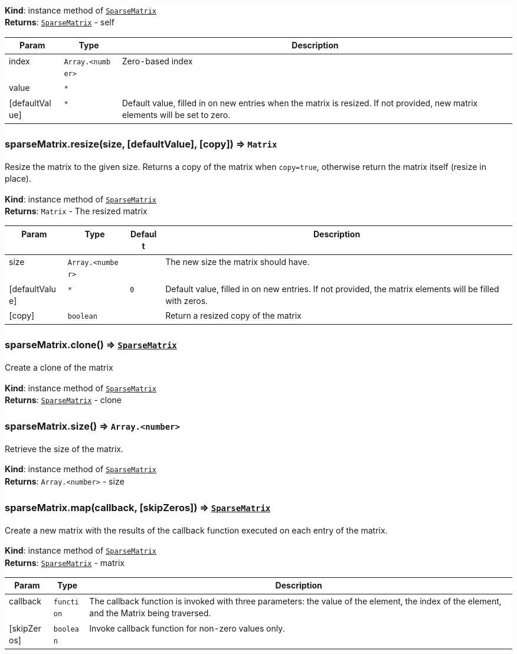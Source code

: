 **Kind**: instance method of <code>[SparseMatrix](#SparseMatrix)</code>  
**Returns**: <code>[SparseMatrix](#SparseMatrix)</code> - self  

| Param | Type | Description |
| --- | --- | --- |
| index | <code>Array.&lt;number&gt;</code> | Zero-based index |
| value | <code>\*</code> |  |
| [defaultValue] | <code>\*</code> | Default value, filled in on new entries when                                  the matrix is resized. If not provided,                                  new matrix elements will be set to zero. |

<a name="SparseMatrix+resize"></a>
### sparseMatrix.resize(size, [defaultValue], [copy]) ⇒ <code>Matrix</code>
Resize the matrix to the given size. Returns a copy of the matrix when 
`copy=true`, otherwise return the matrix itself (resize in place).

**Kind**: instance method of <code>[SparseMatrix](#SparseMatrix)</code>  
**Returns**: <code>Matrix</code> - The resized matrix  

| Param | Type | Default | Description |
| --- | --- | --- | --- |
| size | <code>Array.&lt;number&gt;</code> |  | The new size the matrix should have. |
| [defaultValue] | <code>\*</code> | <code>0</code> | Default value, filled in on new entries.                                  If not provided, the matrix elements will                                  be filled with zeros. |
| [copy] | <code>boolean</code> |  | Return a resized copy of the matrix |

<a name="SparseMatrix+clone"></a>
### sparseMatrix.clone() ⇒ <code>[SparseMatrix](#SparseMatrix)</code>
Create a clone of the matrix

**Kind**: instance method of <code>[SparseMatrix](#SparseMatrix)</code>  
**Returns**: <code>[SparseMatrix](#SparseMatrix)</code> - clone  
<a name="SparseMatrix+size"></a>
### sparseMatrix.size() ⇒ <code>Array.&lt;number&gt;</code>
Retrieve the size of the matrix.

**Kind**: instance method of <code>[SparseMatrix](#SparseMatrix)</code>  
**Returns**: <code>Array.&lt;number&gt;</code> - size  
<a name="SparseMatrix+map"></a>
### sparseMatrix.map(callback, [skipZeros]) ⇒ <code>[SparseMatrix](#SparseMatrix)</code>
Create a new matrix with the results of the callback function executed on
each entry of the matrix.

**Kind**: instance method of <code>[SparseMatrix](#SparseMatrix)</code>  
**Returns**: <code>[SparseMatrix](#SparseMatrix)</code> - matrix  

| Param | Type | Description |
| --- | --- | --- |
| callback | <code>function</code> | The callback function is invoked with three                              parameters: the value of the element, the index                              of the element, and the Matrix being traversed. |
| [skipZeros] | <code>boolean</code> | Invoke callback function for non-zero values only. |
